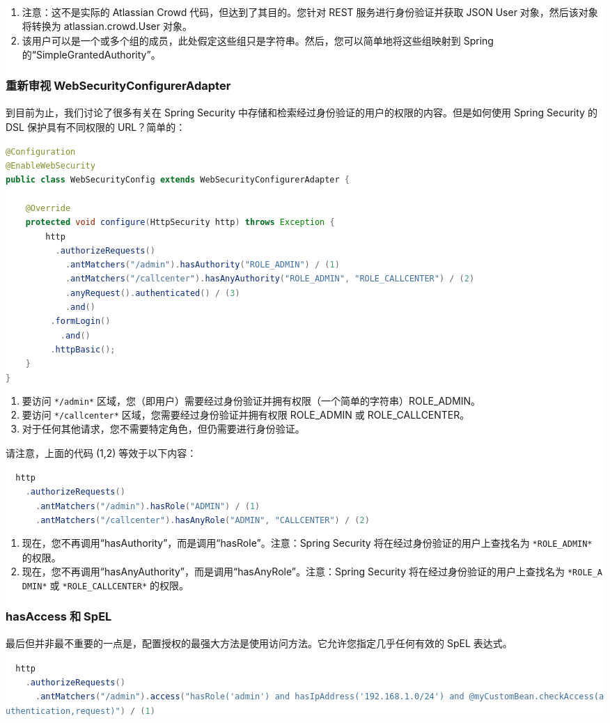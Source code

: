 1.  注意：这不是实际的 Atlassian Crowd 代码，但达到了其目的。您针对 REST 服务进行身份验证并获取 JSON User 对象，然后该对象将转换为 atlassian.crowd.User 对象。
2.  该用户可以是一个或多个组的成员，此处假定这些组只是字符串。然后，您可以简单地将这些组映射到 Spring 的“SimpleGrantedAuthority”。

### 重新审视 WebSecurityConfigurerAdapter

到目前为止，我们讨论了很多有关在 Spring Security 中存储和检索经过身份验证的用户的权限的内容。但是如何使用 Spring Security 的 DSL 保护具有不同权限的 URL？简单的：

```java
@Configuration
@EnableWebSecurity
public class WebSecurityConfig extends WebSecurityConfigurerAdapter {

	@Override
	protected void configure(HttpSecurity http) throws Exception {
        http
          .authorizeRequests()
            .antMatchers("/admin").hasAuthority("ROLE_ADMIN") / (1)
            .antMatchers("/callcenter").hasAnyAuthority("ROLE_ADMIN", "ROLE_CALLCENTER") / (2)
            .anyRequest().authenticated() / (3)
            .and()
         .formLogin()
           .and()
         .httpBasic();
	}
}
```

1. 要访问 `*/admin*` 区域，您（即用户）需要经过身份验证并拥有权限（一个简单的字符串）ROLE_ADMIN。
2. 要访问 `*/callcenter*` 区域，您需要经过身份验证并拥有权限 ROLE_ADMIN 或 ROLE_CALLCENTER。
3. 对于任何其他请求，您不需要特定角色，但仍需要进行身份验证。

请注意，上面的代码 (1,2) 等效于以下内容：

```java
  http
    .authorizeRequests()
      .antMatchers("/admin").hasRole("ADMIN") / (1)
      .antMatchers("/callcenter").hasAnyRole("ADMIN", "CALLCENTER") / (2)
```

1.  现在，您不再调用“hasAuthority”，而是调用“hasRole”。注意：Spring Security 将在经过身份验证的用户上查找名为 `*ROLE_ADMIN*` 的权限。
2.  现在，您不再调用“hasAnyAuthority”，而是调用“hasAnyRole”。注意：Spring Security 将在经过身份验证的用户上查找名为 `*ROLE_ADMIN*` 或 `*ROLE_CALLCENTER*` 的权限。

### hasAccess 和 SpEL

最后但并非最不重要的一点是，配置授权的最强大方法是使用访问方法。它允许您指定几乎任何有效的 SpEL 表达式。

```java
  http
    .authorizeRequests()
      .antMatchers("/admin").access("hasRole('admin') and hasIpAddress('192.168.1.0/24') and @myCustomBean.checkAccess(authentication,request)") / (1)
```
